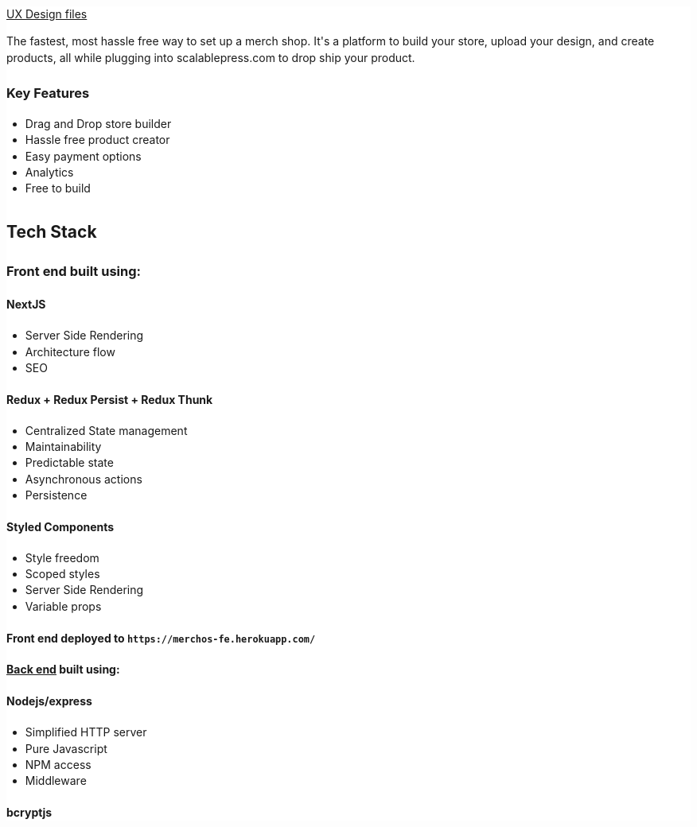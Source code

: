 [UX Design files](https://www.figma.com/file/1qBDKonqWkY12pykaz4aW8/Untitled?node-id=262%3A0)

The fastest, most hassle free way to set up a merch shop. It's a platform to build your store, upload your design, and create products, all while plugging into scalablepress.com to drop ship your product.

### Key Features

- Drag and Drop store builder
- Hassle free product creator
- Easy payment options
- Analytics
- Free to build

## Tech Stack

### Front end built using:

#### NextJS

- Server Side Rendering
- Architecture flow
- SEO

#### Redux + Redux Persist + Redux Thunk

- Centralized State management
- Maintainability
- Predictable state
- Asynchronous actions
- Persistence

#### Styled Components

- Style freedom
- Scoped styles
- Server Side Rendering
- Variable props

#### Front end deployed to `https://merchos-fe.herokuapp.com/`

#### [Back end](https://github.com/Lambda-School-Labs/merchos-be) built using:

#### Nodejs/express

- Simplified HTTP server
- Pure Javascript
- NPM access
- Middleware

#### bcryptjs
